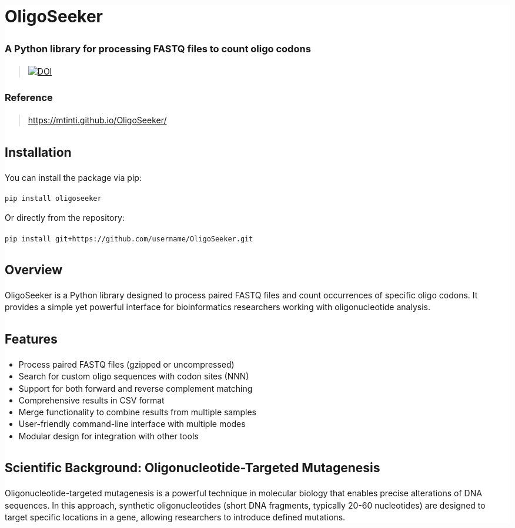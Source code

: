 # OligoSeeker




### A Python library for processing FASTQ files to count oligo codons

> [![DOI](https://zenodo.org/badge/946567115.svg)](https://doi.org/10.5281/zenodo.15011916)

### Reference

> https://mtinti.github.io/OligoSeeker/

## Installation

You can install the package via pip:

``` bash
pip install oligoseeker
```

Or directly from the repository:

``` bash
pip install git+https://github.com/username/OligoSeeker.git
```

## Overview

OligoSeeker is a Python library designed to process paired FASTQ files
and count occurrences of specific oligo codons. It provides a simple yet
powerful interface for bioinformatics researchers working with
oligonucleotide analysis.

## Features

- Process paired FASTQ files (gzipped or uncompressed)
- Search for custom oligo sequences with codon sites (NNN)
- Support for both forward and reverse complement matching
- Comprehensive results in CSV format
- Merge functionality to combine results from multiple samples
- User-friendly command-line interface with multiple modes
- Modular design for integration with other tools

## Scientific Background: Oligonucleotide-Targeted Mutagenesis

Oligonucleotide-targeted mutagenesis is a powerful technique in
molecular biology that enables precise alterations of DNA sequences. In
this approach, synthetic oligonucleotides (short DNA fragments,
typically 20-60 nucleotides) are designed to target specific locations
in a gene, allowing researchers to introduce defined mutations.
